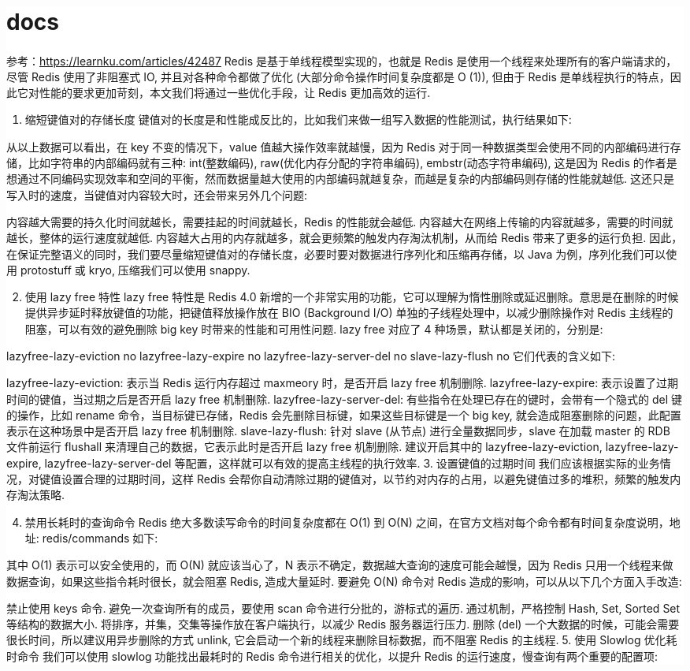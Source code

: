# docs
参考：https://learnku.com/articles/42487
Redis 是基于单线程模型实现的，也就是 Redis 是使用一个线程来处理所有的客户端请求的，尽管 Redis 使用了非阻塞式 IO, 并且对各种命令都做了优化 (大部分命令操作时间复杂度都是 O (1)), 但由于 Redis 是单线程执行的特点，因此它对性能的要求更加苛刻，本文我们将通过一些优化手段，让 Redis 更加高效的运行.

1. 缩短键值对的存储长度
键值对的长度是和性能成反比的，比如我们来做一组写入数据的性能测试，执行结果如下:



从以上数据可以看出，在 key 不变的情况下，value 值越大操作效率就越慢，因为 Redis 对于同一种数据类型会使用不同的内部编码进行存储，比如字符串的内部编码就有三种: int(整数编码), raw(优化内存分配的字符串编码), embstr(动态字符串编码), 这是因为 Redis 的作者是想通过不同编码实现效率和空间的平衡，然而数据量越大使用的内部编码就越复杂，而越是复杂的内部编码则存储的性能就越低.
这还只是写入时的速度，当键值对内容较大时，还会带来另外几个问题:

内容越大需要的持久化时间就越长，需要挂起的时间就越长，Redis 的性能就会越低.
内容越大在网络上传输的内容就越多，需要的时间就越长，整体的运行速度就越低.
内容越大占用的内存就越多，就会更频繁的触发内存淘汰机制，从而给 Redis 带来了更多的运行负担.
因此，在保证完整语义的同时，我们要尽量缩短键值对的存储长度，必要时要对数据进行序列化和压缩再存储，以 Java 为例，序列化我们可以使用 protostuff 或 kryo, 压缩我们可以使用 snappy.

2. 使用 lazy free 特性
lazy free 特性是 Redis 4.0 新增的一个非常实用的功能，它可以理解为惰性删除或延迟删除。意思是在删除的时候提供异步延时释放键值的功能，把键值释放操作放在 BIO (Background I/O) 单独的子线程处理中，以减少删除操作对 Redis 主线程的阻塞，可以有效的避免删除 big key 时带来的性能和可用性问题.
lazy free 对应了 4 种场景，默认都是关闭的，分别是:

lazyfree-lazy-eviction no
lazyfree-lazy-expire no
lazyfree-lazy-server-del no
slave-lazy-flush no
它们代表的含义如下:

lazyfree-lazy-eviction: 表示当 Redis 运行内存超过 maxmeory 时，是否开启 lazy free 机制删除.
lazyfree-lazy-expire: 表示设置了过期时间的键值，当过期之后是否开启 lazy free 机制删除.
lazyfree-lazy-server-del: 有些指令在处理已存在的键时，会带有一个隐式的 del 键的操作，比如 rename 命令，当目标键已存储，Redis 会先删除目标键，如果这些目标键是一个 big key, 就会造成阻塞删除的问题，此配置表示在这种场景中是否开启 lazy free 机制删除.
slave-lazy-flush: 针对 slave (从节点) 进行全量数据同步，slave 在加载 master 的 RDB 文件前运行 flushall 来清理自己的数据，它表示此时是否开启 lazy free 机制删除.
建议开启其中的 lazyfree-lazy-eviction, lazyfree-lazy-expire, lazyfree-lazy-server-del 等配置，这样就可以有效的提高主线程的执行效率.
3. 设置键值的过期时间
我们应该根据实际的业务情况，对键值设置合理的过期时间，这样 Redis 会帮你自动清除过期的键值对，以节约对内存的占用，以避免键值过多的堆积，频繁的触发内存淘汰策略.

4. 禁用长耗时的查询命令
Redis 绝大多数读写命令的时间复杂度都在 O(1) 到 O(N) 之间，在官方文档对每个命令都有时间复杂度说明，地址: redis/commands 如下:



其中 O(1) 表示可以安全使用的，而 O(N) 就应该当心了，N 表示不确定，数据越大查询的速度可能会越慢，因为 Redis 只用一个线程来做数据查询，如果这些指令耗时很长，就会阻塞 Redis, 造成大量延时.
要避免 O(N) 命令对 Redis 造成的影响，可以从以下几个方面入手改造:

禁止使用 keys 命令.
避免一次查询所有的成员，要使用 scan 命令进行分批的，游标式的遍历.
通过机制，严格控制 Hash, Set, Sorted Set 等结构的数据大小.
将排序，并集，交集等操作放在客户端执行，以减少 Redis 服务器运行压力.
删除 (del) 一个大数据的时候，可能会需要很长时间，所以建议用异步删除的方式 unlink, 它会启动一个新的线程来删除目标数据，而不阻塞 Redis 的主线程.
5. 使用 Slowlog 优化耗时命令
我们可以使用 slowlog 功能找出最耗时的 Redis 命令进行相关的优化，以提升 Redis 的运行速度，慢查询有两个重要的配置项:
